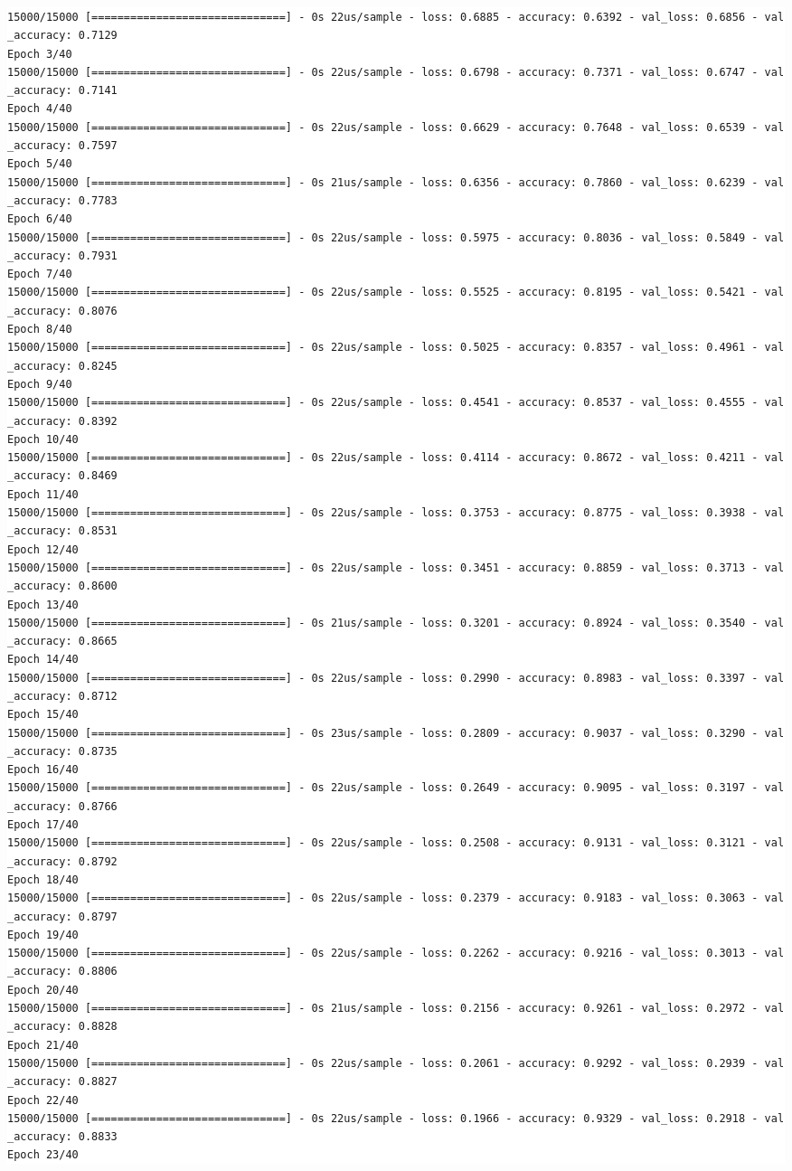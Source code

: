 ```text
15000/15000 [==============================] - 0s 22us/sample - loss: 0.6885 - accuracy: 0.6392 - val_loss: 0.6856 - val_accuracy: 0.7129
Epoch 3/40
15000/15000 [==============================] - 0s 22us/sample - loss: 0.6798 - accuracy: 0.7371 - val_loss: 0.6747 - val_accuracy: 0.7141
Epoch 4/40
15000/15000 [==============================] - 0s 22us/sample - loss: 0.6629 - accuracy: 0.7648 - val_loss: 0.6539 - val_accuracy: 0.7597
Epoch 5/40
15000/15000 [==============================] - 0s 21us/sample - loss: 0.6356 - accuracy: 0.7860 - val_loss: 0.6239 - val_accuracy: 0.7783
Epoch 6/40
15000/15000 [==============================] - 0s 22us/sample - loss: 0.5975 - accuracy: 0.8036 - val_loss: 0.5849 - val_accuracy: 0.7931
Epoch 7/40
15000/15000 [==============================] - 0s 22us/sample - loss: 0.5525 - accuracy: 0.8195 - val_loss: 0.5421 - val_accuracy: 0.8076
Epoch 8/40
15000/15000 [==============================] - 0s 22us/sample - loss: 0.5025 - accuracy: 0.8357 - val_loss: 0.4961 - val_accuracy: 0.8245
Epoch 9/40
15000/15000 [==============================] - 0s 22us/sample - loss: 0.4541 - accuracy: 0.8537 - val_loss: 0.4555 - val_accuracy: 0.8392
Epoch 10/40
15000/15000 [==============================] - 0s 22us/sample - loss: 0.4114 - accuracy: 0.8672 - val_loss: 0.4211 - val_accuracy: 0.8469
Epoch 11/40
15000/15000 [==============================] - 0s 22us/sample - loss: 0.3753 - accuracy: 0.8775 - val_loss: 0.3938 - val_accuracy: 0.8531
Epoch 12/40
15000/15000 [==============================] - 0s 22us/sample - loss: 0.3451 - accuracy: 0.8859 - val_loss: 0.3713 - val_accuracy: 0.8600
Epoch 13/40
15000/15000 [==============================] - 0s 21us/sample - loss: 0.3201 - accuracy: 0.8924 - val_loss: 0.3540 - val_accuracy: 0.8665
Epoch 14/40
15000/15000 [==============================] - 0s 22us/sample - loss: 0.2990 - accuracy: 0.8983 - val_loss: 0.3397 - val_accuracy: 0.8712
Epoch 15/40
15000/15000 [==============================] - 0s 23us/sample - loss: 0.2809 - accuracy: 0.9037 - val_loss: 0.3290 - val_accuracy: 0.8735
Epoch 16/40
15000/15000 [==============================] - 0s 22us/sample - loss: 0.2649 - accuracy: 0.9095 - val_loss: 0.3197 - val_accuracy: 0.8766
Epoch 17/40
15000/15000 [==============================] - 0s 22us/sample - loss: 0.2508 - accuracy: 0.9131 - val_loss: 0.3121 - val_accuracy: 0.8792
Epoch 18/40
15000/15000 [==============================] - 0s 22us/sample - loss: 0.2379 - accuracy: 0.9183 - val_loss: 0.3063 - val_accuracy: 0.8797
Epoch 19/40
15000/15000 [==============================] - 0s 22us/sample - loss: 0.2262 - accuracy: 0.9216 - val_loss: 0.3013 - val_accuracy: 0.8806
Epoch 20/40
15000/15000 [==============================] - 0s 21us/sample - loss: 0.2156 - accuracy: 0.9261 - val_loss: 0.2972 - val_accuracy: 0.8828
Epoch 21/40
15000/15000 [==============================] - 0s 22us/sample - loss: 0.2061 - accuracy: 0.9292 - val_loss: 0.2939 - val_accuracy: 0.8827
Epoch 22/40
15000/15000 [==============================] - 0s 22us/sample - loss: 0.1966 - accuracy: 0.9329 - val_loss: 0.2918 - val_accuracy: 0.8833
Epoch 23/40
```